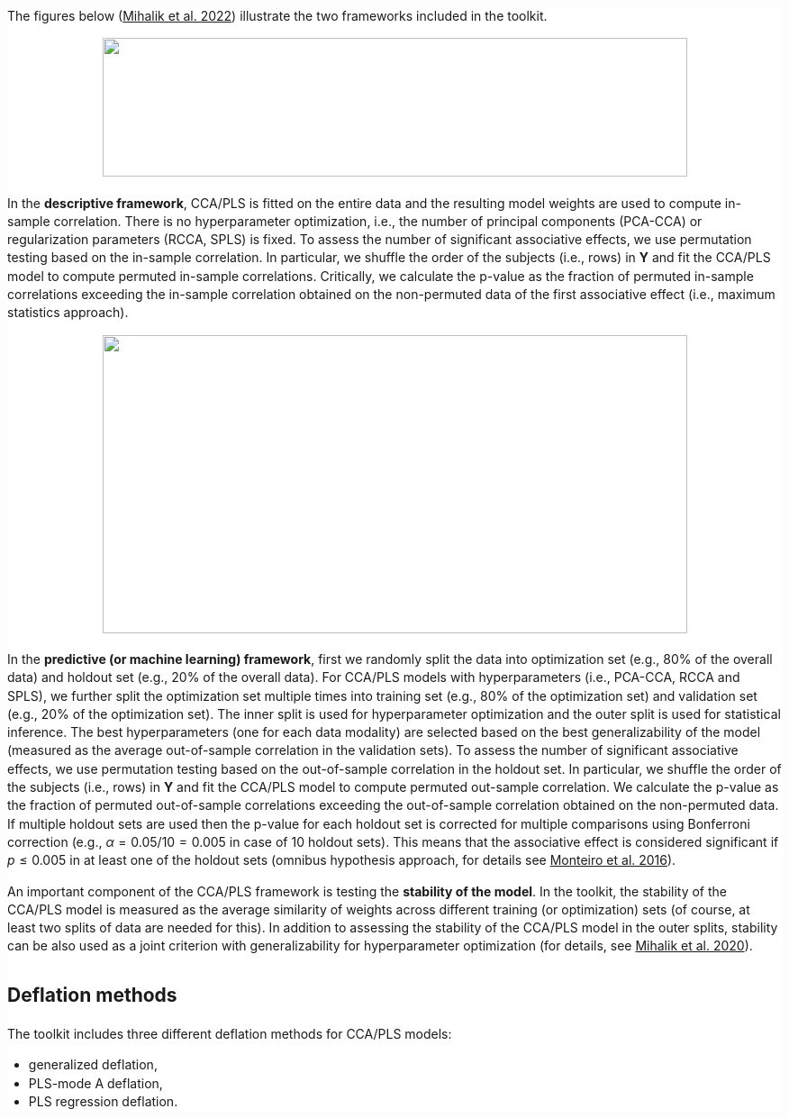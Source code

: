 The figures below ([Mihalik et al. 2022](https://doi.org/10.1016/j.bpsc.2022.07.012)) illustrate the two frameworks included in the toolkit.

<p align="center">
   <img src="../figures/framework_STAT.png" width="649" height="154">
</p>

In the __descriptive framework__, CCA/PLS is fitted on the entire data and the resulting model weights are used to compute in-sample correlation. There is no hyperparameter optimization, i.e., the number of principal components (PCA-CCA) or regularization parameters (RCCA, SPLS) is fixed. To assess the number of significant associative effects, we use permutation testing based on the in-sample correlation. In particular, we shuffle the order of the subjects (i.e., rows) in $\mathbf{Y}$ and fit the CCA/PLS model to compute permuted in-sample correlations. Critically, we calculate the p-value as the fraction of permuted in-sample correlations exceeding the in-sample correlation obtained on the non-permuted data of the first associative effect (i.e., maximum statistics approach).

<p align="center">
   <img src="../figures/framework_ML.png" width="649" height="331">
</p>

In the __predictive (or machine learning) framework__, first we randomly split the data into optimization set (e.g., 80% of the overall data) and holdout set (e.g., 20% of the overall data). For CCA/PLS models with hyperparameters (i.e., PCA-CCA, RCCA and SPLS), we further split the optimization set multiple times into training set (e.g., 80% of the optimization set) and validation set (e.g., 20% of the optimization set). The inner split is used for hyperparameter optimization and the outer split is used for statistical inference. The best hyperparameters (one for each data modality) are selected based on the best generalizability of the  model (measured as the average out-of-sample correlation in the validation sets). To assess the number of significant associative effects, we use permutation testing based on the out-of-sample correlation in the holdout set. In particular, we shuffle the order of the subjects (i.e., rows) in $\mathbf{Y}$ and fit the CCA/PLS model to compute permuted out-sample correlation. We calculate the p-value as the fraction of permuted out-of-sample correlations exceeding the out-of-sample correlation obtained on the non-permuted data. If multiple holdout sets are used then the p-value for each holdout set is corrected for multiple comparisons using Bonferroni correction (e.g., $\alpha=0.05/10=0.005$ in case of 10 holdout sets). This means that the associative effect is considered significant if $p \le 0.005$ in at least one of the holdout sets (omnibus hypothesis approach, for details see [Monteiro et al. 2016](https://doi.org/10.1016/j.jneumeth.2016.06.011)).

An important component of the CCA/PLS framework is testing the __stability of the model__. In the toolkit, the stability of the CCA/PLS model is measured as the average similarity of weights across different training (or optimization) sets (of course, at least two splits of data are needed for this). In addition to assessing the stability of the CCA/PLS model in the outer splits, stability can be also used as a joint criterion with generalizability for hyperparameter optimization (for details, see [Mihalik et al. 2020](https://doi.org/10.1016/j.biopsych.2019.12.001)).

## Deflation methods

The toolkit includes three different deflation methods for CCA/PLS models:

- generalized deflation,
- PLS-mode A deflation,
- PLS regression deflation.
